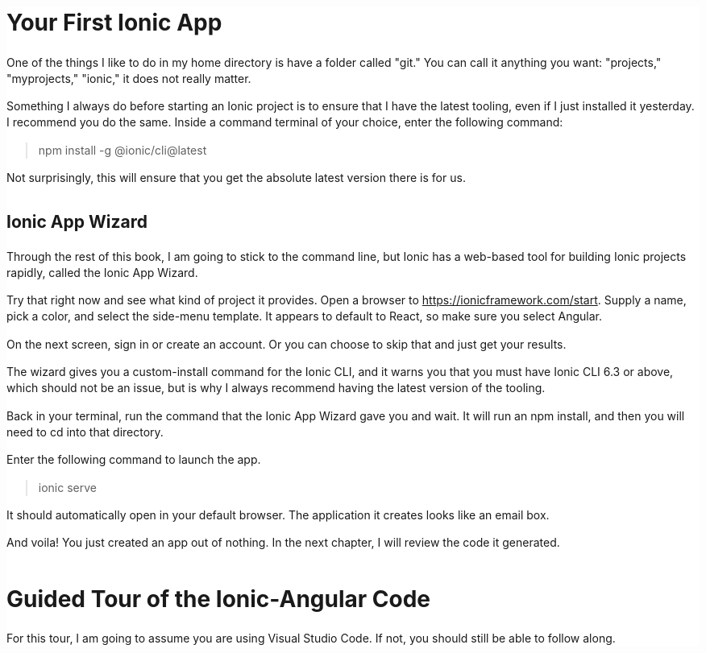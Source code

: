 # Your First Ionic App

One of the things I like to do in my home directory is have a folder
called "git." You can call it anything you want: "projects,"
"myprojects," "ionic," it does not really matter.

Something I always do before starting an Ionic project is to ensure that
I have the latest tooling, even if I just installed it yesterday. I
recommend you do the same. Inside a command terminal of your choice,
enter the following command:

> npm install -g \@ionic/cli@latest

Not surprisingly, this will ensure that you get the absolute latest
version there is for us.

## Ionic App Wizard

Through the rest of this book, I am going to stick to the command line,
but Ionic has a web-based tool for building Ionic projects rapidly,
called the Ionic App Wizard.

Try that right now and see what kind of project it provides. Open a
browser to <https://ionicframework.com/start>. Supply a name, pick a
color, and select the side-menu template. It appears to default to
React, so make sure you select Angular.

On the next screen, sign in or create an account. Or you can choose to
skip that and just get your results.

The wizard gives you a custom-install command for the Ionic CLI, and it
warns you that you must have Ionic CLI 6.3 or above, which should not be
an issue, but is why I always recommend having the latest version of the
tooling.

Back in your terminal, run the command that the Ionic App Wizard gave
you and wait. It will run an npm install, and then you will need to cd
into that directory.

Enter the following command to launch the app.

> ionic serve

It should automatically open in your default browser. The application it
creates looks like an email box.

And voila! You just created an app out of nothing. In the next chapter,
I will review the code it generated.

# Guided Tour of the Ionic-Angular Code

For this tour, I am going to assume you are using Visual Studio Code. If
not, you should still be able to follow along.
